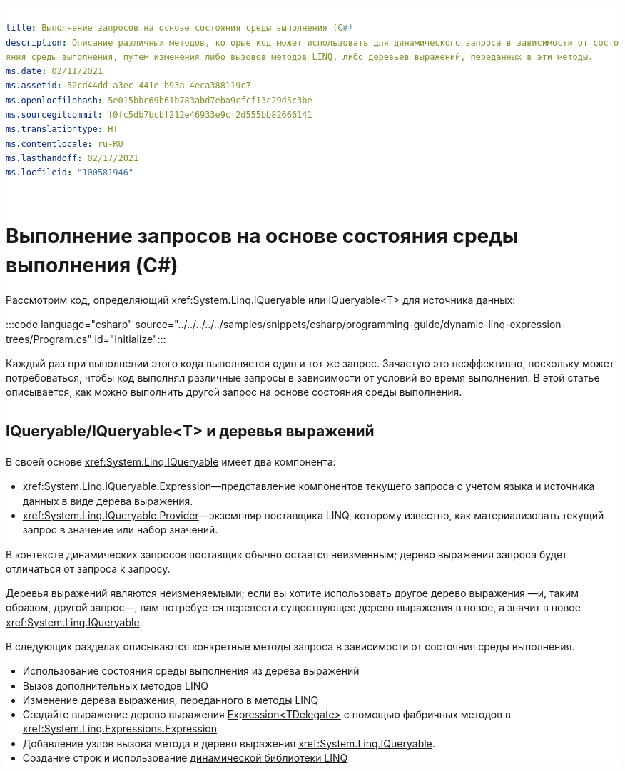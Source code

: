 ```yaml
---
title: Выполнение запросов на основе состояния среды выполнения (C#)
description: Описание различных методов, которые код может использовать для динамического запроса в зависимости от состояния среды выполнения, путем изменения либо вызовов методов LINQ, либо деревьев выражений, переданных в эти методы.
ms.date: 02/11/2021
ms.assetid: 52cd44dd-a3ec-441e-b93a-4eca388119c7
ms.openlocfilehash: 5e015bbc69b61b783abd7eba9cfcf13c29d5c3be
ms.sourcegitcommit: f0fc5db7bcbf212e46933e9cf2d555bb82666141
ms.translationtype: HT
ms.contentlocale: ru-RU
ms.lasthandoff: 02/17/2021
ms.locfileid: "100581946"
---
```

# <a name="querying-based-on-runtime-state-c"></a>Выполнение запросов на основе состояния среды выполнения (C#)

Рассмотрим код, определяющий <xref:System.Linq.IQueryable> или [IQueryable\<T>](<xref:System.Linq.IQueryable%601>) для источника данных:

:::code language="csharp" source="../../../../../samples/snippets/csharp/programming-guide/dynamic-linq-expression-trees/Program.cs" id="Initialize":::

Каждый раз при выполнении этого кода выполняется один и тот же запрос. Зачастую это неэффективно, поскольку может потребоваться, чтобы код выполнял различные запросы в зависимости от условий во время выполнения. В этой статье описывается, как можно выполнить другой запрос на основе состояния среды выполнения.

## <a name="iqueryable--iqueryablet-and-expression-trees"></a>IQueryable/IQueryable\<T> и деревья выражений

В своей основе <xref:System.Linq.IQueryable> имеет два компонента:

* <xref:System.Linq.IQueryable.Expression>&mdash;представление компонентов текущего запроса с учетом языка и источника данных в виде дерева выражения.
* <xref:System.Linq.IQueryable.Provider>&mdash;экземпляр поставщика LINQ, которому известно, как материализовать текущий запрос в значение или набор значений.

В контексте динамических запросов поставщик обычно остается неизменным; дерево выражения запроса будет отличаться от запроса к запросу.

Деревья выражений являются неизменяемыми; если вы хотите использовать другое дерево выражения &mdash;и, таким образом, другой запрос&mdash;, вам потребуется перевести существующее дерево выражения в новое, а значит в новое <xref:System.Linq.IQueryable>.

В следующих разделах описываются конкретные методы запроса в зависимости от состояния среды выполнения.

- Использование состояния среды выполнения из дерева выражений
- Вызов дополнительных методов LINQ
- Изменение дерева выражения, переданного в методы LINQ
- Создайте выражение дерево выражения [Expression\<TDelegate>](xref:System.Linq.Expressions.Expression%601) с помощью фабричных методов в <xref:System.Linq.Expressions.Expression>
- Добавление узлов вызова метода в дерево выражения <xref:System.Linq.IQueryable>.
- Создание строк и использование [динамической библиотеки LINQ](https://dynamic-linq.net/)
